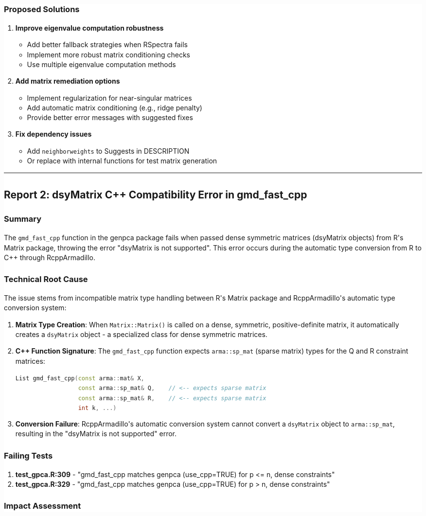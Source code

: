### Proposed Solutions

1. **Improve eigenvalue computation robustness**
   - Add better fallback strategies when RSpectra fails
   - Implement more robust matrix conditioning checks
   - Use multiple eigenvalue computation methods

2. **Add matrix remediation options**
   - Implement regularization for near-singular matrices
   - Add automatic matrix conditioning (e.g., ridge penalty)
   - Provide better error messages with suggested fixes

3. **Fix dependency issues**
   - Add `neighborweights` to Suggests in DESCRIPTION
   - Or replace with internal functions for test matrix generation

---

## Report 2: dsyMatrix C++ Compatibility Error in gmd_fast_cpp

### Summary
The `gmd_fast_cpp` function in the genpca package fails when passed dense symmetric matrices (dsyMatrix objects) from R's Matrix package, throwing the error "dsyMatrix is not supported". This error occurs during the automatic type conversion from R to C++ through RcppArmadillo.

### Technical Root Cause

The issue stems from incompatible matrix type handling between R's Matrix package and RcppArmadillo's automatic type conversion system:

1. **Matrix Type Creation**: When `Matrix::Matrix()` is called on a dense, symmetric, positive-definite matrix, it automatically creates a `dsyMatrix` object - a specialized class for dense symmetric matrices.

2. **C++ Function Signature**: The `gmd_fast_cpp` function expects `arma::sp_mat` (sparse matrix) types for the Q and R constraint matrices:
   ```cpp
   List gmd_fast_cpp(const arma::mat& X,
                     const arma::sp_mat& Q,    // <-- expects sparse matrix
                     const arma::sp_mat& R,    // <-- expects sparse matrix
                     int k, ...)
   ```

3. **Conversion Failure**: RcppArmadillo's automatic conversion system cannot convert a `dsyMatrix` object to `arma::sp_mat`, resulting in the "dsyMatrix is not supported" error.

### Failing Tests

1. **test_gpca.R:309** - "gmd_fast_cpp matches genpca (use_cpp=TRUE) for p <= n, dense constraints"
2. **test_gpca.R:329** - "gmd_fast_cpp matches genpca (use_cpp=TRUE) for p > n, dense constraints"

### Impact Assessment
